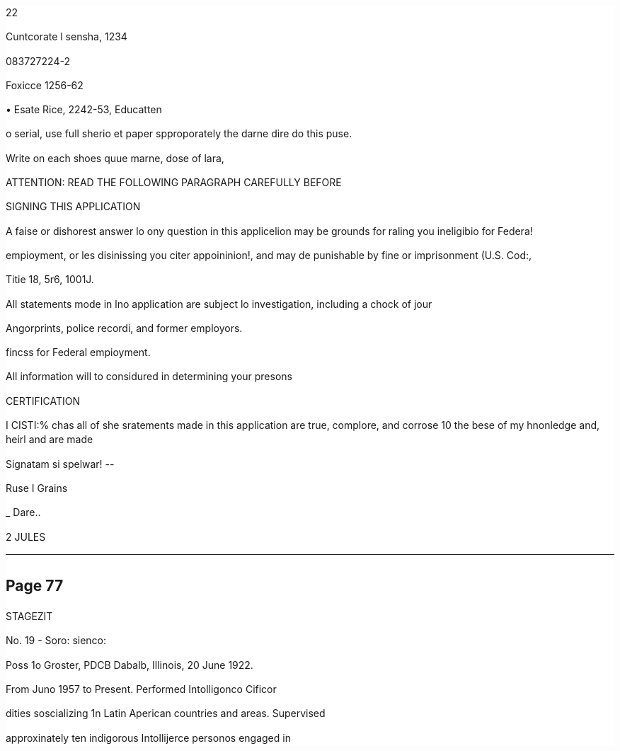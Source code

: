22

Cuntcorate l sensha, 1234

083727224-2

Foxicce 1256-62

• Esate Rice, 2242-53, Educatten

o serial, use full sherio et paper spproporately the darne dire do this puse.

Write on each shoes quue marne, dose of lara,

ATTENTION: READ THE FOLLOWING PARAGRAPH CAREFULLY BEFORE

SIGNING THIS APPLICATION

A faise or dishorest answer lo ony question in this applicelion may be grounds for raling you ineligibio for Federa!

empioyment, or les disinissing you citer appoininion!, and may de punishable by fine or imprisonment (U.S. Cod:,

Titie 18, 5r6, 1001J.

All statements mode in lno application are subject lo investigation, including a chock of jour

Angorprints, police recordi, and former employors.

fincss for Federal empioyment.

All information will to considured in determining your presons

CERTIFICATION

I CISTI:% chas all of she sratements made in this application are true, complore, and corrose 10 the bese of my hnonledge and, heirl and are made

Signatam si spelwar! --

Ruse I Grains

_ Dare..

2 JULES

---

## Page 77

STAGEZIT

No. 19 - Soro: sienco:

Poss 1o Groster, PDCB Dabalb, Illinois, 20 June 1922.

From Juno 1957 to Present. Performed Intolligonco Cificor

dities soscializing 1n Latin Aperican countries and areas. Supervised

approxinately ten indigorous Intollijerce personos engaged in
